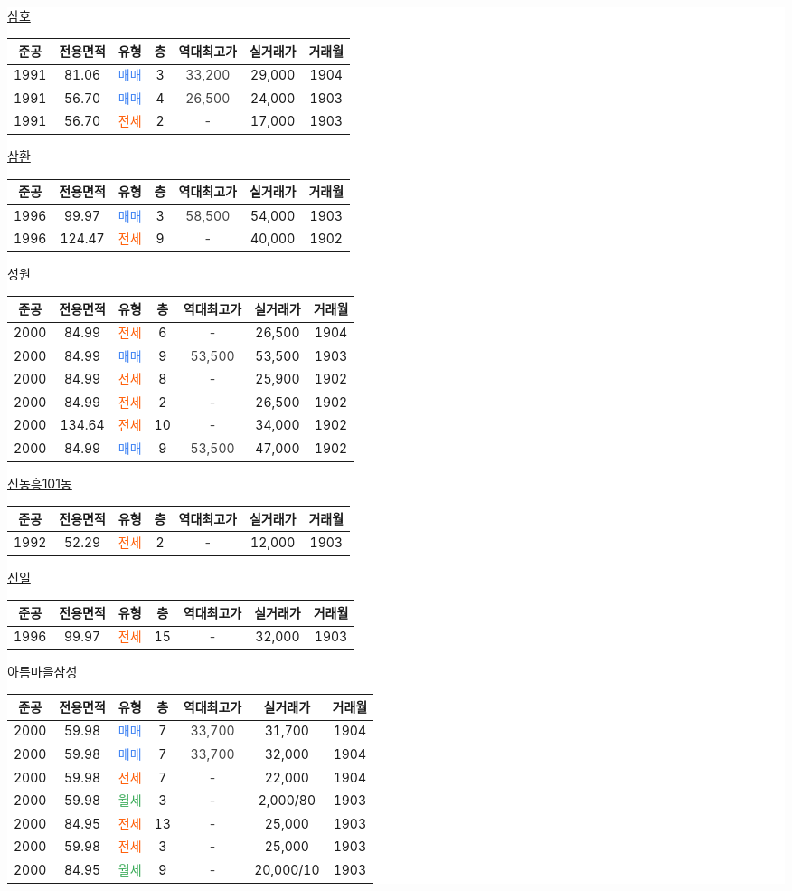 [삼호](https://search.naver.com/search.naver?query=%EA%B2%BD%EA%B8%B0%EB%8F%84+%EA%B5%AC%EB%A6%AC%EC%8B%9C+%EC%9D%B8%EC%B0%BD%EB%8F%99+%EC%82%BC%ED%98%B8)

|준공|전용면적|유형|층|역대최고가|실거래가|거래월|
|:---:|:---:|:---:|:---:|:---:|:---:|:---:|
|1991|81.06|<span style="color:#4285f3">매매</span>|3|<span style="color:#444444">33,200</span>|29,000|1904|
|1991|56.70|<span style="color:#4285f3">매매</span>|4|<span style="color:#444444">26,500</span>|24,000|1903|
|1991|56.70|<span style="color:#ff5a00">전세</span>|2|<span style="color:#444444">-</span>|17,000|1903|

[삼환](https://search.naver.com/search.naver?query=%EA%B2%BD%EA%B8%B0%EB%8F%84+%EA%B5%AC%EB%A6%AC%EC%8B%9C+%EC%9D%B8%EC%B0%BD%EB%8F%99+%EC%82%BC%ED%99%98)

|준공|전용면적|유형|층|역대최고가|실거래가|거래월|
|:---:|:---:|:---:|:---:|:---:|:---:|:---:|
|1996|99.97|<span style="color:#4285f3">매매</span>|3|<span style="color:#444444">58,500</span>|54,000|1903|
|1996|124.47|<span style="color:#ff5a00">전세</span>|9|<span style="color:#444444">-</span>|40,000|1902|

[성원](https://search.naver.com/search.naver?query=%EA%B2%BD%EA%B8%B0%EB%8F%84+%EA%B5%AC%EB%A6%AC%EC%8B%9C+%EC%9D%B8%EC%B0%BD%EB%8F%99+%EC%84%B1%EC%9B%90)

|준공|전용면적|유형|층|역대최고가|실거래가|거래월|
|:---:|:---:|:---:|:---:|:---:|:---:|:---:|
|2000|84.99|<span style="color:#ff5a00">전세</span>|6|<span style="color:#444444">-</span>|26,500|1904|
|2000|84.99|<span style="color:#4285f3">매매</span>|9|<span style="color:#444444">53,500</span>|53,500|1903|
|2000|84.99|<span style="color:#ff5a00">전세</span>|8|<span style="color:#444444">-</span>|25,900|1902|
|2000|84.99|<span style="color:#ff5a00">전세</span>|2|<span style="color:#444444">-</span>|26,500|1902|
|2000|134.64|<span style="color:#ff5a00">전세</span>|10|<span style="color:#444444">-</span>|34,000|1902|
|2000|84.99|<span style="color:#4285f3">매매</span>|9|<span style="color:#444444">53,500</span>|47,000|1902|

[신동흥101동](https://search.naver.com/search.naver?query=%EA%B2%BD%EA%B8%B0%EB%8F%84+%EA%B5%AC%EB%A6%AC%EC%8B%9C+%EC%9D%B8%EC%B0%BD%EB%8F%99+%EC%8B%A0%EB%8F%99%ED%9D%A5101%EB%8F%99)

|준공|전용면적|유형|층|역대최고가|실거래가|거래월|
|:---:|:---:|:---:|:---:|:---:|:---:|:---:|
|1992|52.29|<span style="color:#ff5a00">전세</span>|2|<span style="color:#444444">-</span>|12,000|1903|

[신일](https://search.naver.com/search.naver?query=%EA%B2%BD%EA%B8%B0%EB%8F%84+%EA%B5%AC%EB%A6%AC%EC%8B%9C+%EC%9D%B8%EC%B0%BD%EB%8F%99+%EC%8B%A0%EC%9D%BC)

|준공|전용면적|유형|층|역대최고가|실거래가|거래월|
|:---:|:---:|:---:|:---:|:---:|:---:|:---:|
|1996|99.97|<span style="color:#ff5a00">전세</span>|15|<span style="color:#444444">-</span>|32,000|1903|

[아름마을삼성](https://search.naver.com/search.naver?query=%EA%B2%BD%EA%B8%B0%EB%8F%84+%EA%B5%AC%EB%A6%AC%EC%8B%9C+%EC%9D%B8%EC%B0%BD%EB%8F%99+%EC%95%84%EB%A6%84%EB%A7%88%EC%9D%84%EC%82%BC%EC%84%B1)

|준공|전용면적|유형|층|역대최고가|실거래가|거래월|
|:---:|:---:|:---:|:---:|:---:|:---:|:---:|
|2000|59.98|<span style="color:#4285f3">매매</span>|7|<span style="color:#444444">33,700</span>|31,700|1904|
|2000|59.98|<span style="color:#4285f3">매매</span>|7|<span style="color:#444444">33,700</span>|32,000|1904|
|2000|59.98|<span style="color:#ff5a00">전세</span>|7|<span style="color:#444444">-</span>|22,000|1904|
|2000|59.98|<span style="color:#34a853">월세</span>|3|<span style="color:#444444">-</span>|2,000/80|1903|
|2000|84.95|<span style="color:#ff5a00">전세</span>|13|<span style="color:#444444">-</span>|25,000|1903|
|2000|59.98|<span style="color:#ff5a00">전세</span>|3|<span style="color:#444444">-</span>|25,000|1903|
|2000|84.95|<span style="color:#34a853">월세</span>|9|<span style="color:#444444">-</span>|20,000/10|1903|
